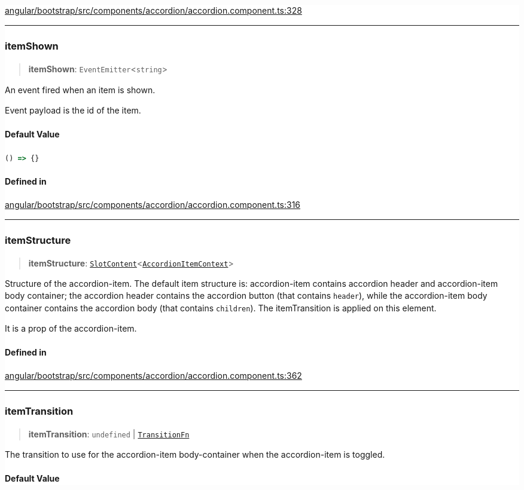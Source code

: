 [angular/bootstrap/src/components/accordion/accordion.component.ts:328](https://github.com/AmadeusITGroup/AgnosUI/blob/d4c3540c12d16b34873b8f7c92387b2b6bf6da94/angular/bootstrap/src/components/accordion/accordion.component.ts#L328)

***

### itemShown

> **itemShown**: `EventEmitter`\<`string`\>

An event fired when an item is shown.

Event payload is the id of the item.

#### Default Value

```ts
() => {}
```

#### Defined in

[angular/bootstrap/src/components/accordion/accordion.component.ts:316](https://github.com/AmadeusITGroup/AgnosUI/blob/d4c3540c12d16b34873b8f7c92387b2b6bf6da94/angular/bootstrap/src/components/accordion/accordion.component.ts#L316)

***

### itemStructure

> **itemStructure**: [`SlotContent`](../type-aliases/SlotContent.md)\<[`AccordionItemContext`](../type-aliases/AccordionItemContext.md)\>

Structure of the accordion-item. The default item structure is: accordion-item
contains accordion header and accordion-item body container; the accordion header contains the accordion button
(that contains `header`), while the accordion-item body container contains the accordion body (that contains `children`).
The itemTransition is applied on this element.

It is a prop of the accordion-item.

#### Defined in

[angular/bootstrap/src/components/accordion/accordion.component.ts:362](https://github.com/AmadeusITGroup/AgnosUI/blob/d4c3540c12d16b34873b8f7c92387b2b6bf6da94/angular/bootstrap/src/components/accordion/accordion.component.ts#L362)

***

### itemTransition

> **itemTransition**: `undefined` \| [`TransitionFn`](../type-aliases/TransitionFn.md)

The transition to use for the accordion-item body-container when the accordion-item is toggled.

#### Default Value
